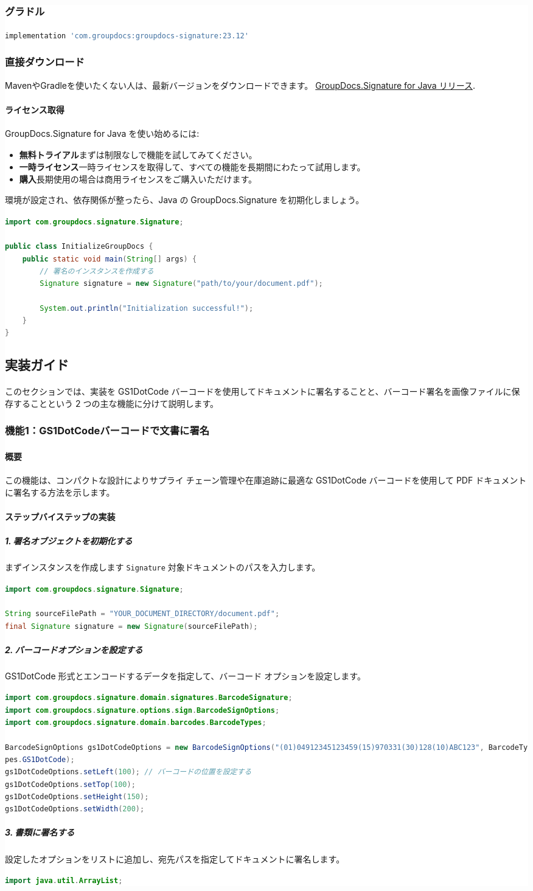 ### グラドル
```gradle
implementation 'com.groupdocs:groupdocs-signature:23.12'
```

### 直接ダウンロード
MavenやGradleを使いたくない人は、最新バージョンをダウンロードできます。 [GroupDocs.Signature for Java リリース](https://releases。groupdocs.com/signature/java/).

#### ライセンス取得
GroupDocs.Signature for Java を使い始めるには:
- **無料トライアル**まずは制限なしで機能を試してみてください。
- **一時ライセンス**一時ライセンスを取得して、すべての機能を長期間にわたって試用します。
- **購入**長期使用の場合は商用ライセンスをご購入いただけます。

環境が設定され、依存関係が整ったら、Java の GroupDocs.Signature を初期化しましょう。
```java
import com.groupdocs.signature.Signature;

public class InitializeGroupDocs {
    public static void main(String[] args) {
        // 署名のインスタンスを作成する
        Signature signature = new Signature("path/to/your/document.pdf");
        
        System.out.println("Initialization successful!");
    }
}
```

## 実装ガイド
このセクションでは、実装を GS1DotCode バーコードを使用してドキュメントに署名することと、バーコード署名を画像ファイルに保存することという 2 つの主な機能に分けて説明します。

### 機能1：GS1DotCodeバーコードで文書に署名
#### 概要
この機能は、コンパクトな設計によりサプライ チェーン管理や在庫追跡に最適な GS1DotCode バーコードを使用して PDF ドキュメントに署名する方法を示します。

#### ステップバイステップの実装
##### 1. 署名オブジェクトを初期化する
まずインスタンスを作成します `Signature` 対象ドキュメントのパスを入力します。
```java
import com.groupdocs.signature.Signature;

String sourceFilePath = "YOUR_DOCUMENT_DIRECTORY/document.pdf";
final Signature signature = new Signature(sourceFilePath);
```
##### 2. バーコードオプションを設定する
GS1DotCode 形式とエンコードするデータを指定して、バーコード オプションを設定します。
```java
import com.groupdocs.signature.domain.signatures.BarcodeSignature;
import com.groupdocs.signature.options.sign.BarcodeSignOptions;
import com.groupdocs.signature.domain.barcodes.BarcodeTypes;

BarcodeSignOptions gs1DotCodeOptions = new BarcodeSignOptions("(01)04912345123459(15)970331(30)128(10)ABC123", BarcodeTypes.GS1DotCode);
gs1DotCodeOptions.setLeft(100); // バーコードの位置を設定する
gs1DotCodeOptions.setTop(100);
gs1DotCodeOptions.setHeight(150);
gs1DotCodeOptions.setWidth(200);
```
##### 3. 書類に署名する
設定したオプションをリストに追加し、宛先パスを指定してドキュメントに署名します。
```java
import java.util.ArrayList;
```